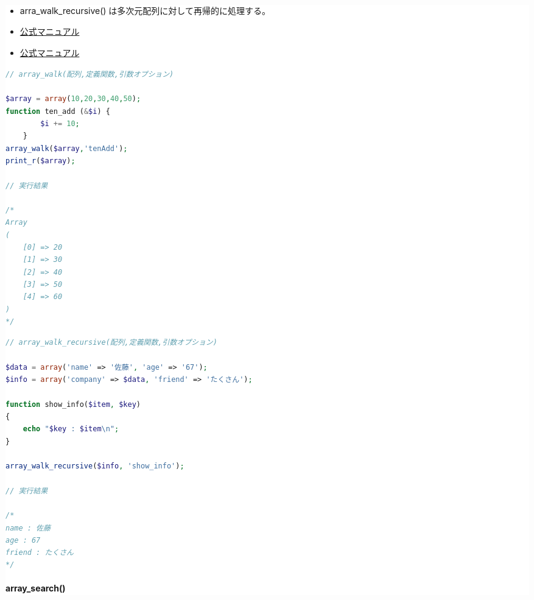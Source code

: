 - arra_walk_recursive() は多次元配列に対して再帰的に処理する。

- [公式マニュアル](http://php.net/manual/ja/function.array-walk.php)

- [公式マニュアル](http://php.net/manual/ja/function.array-walk-recursive.php)

```php
// array_walk(配列,定義関数,引数オプション)

$array = array(10,20,30,40,50);
function ten_add (&$i) {
		$i += 10;
	}
array_walk($array,'tenAdd');
print_r($array);

// 実行結果

/*
Array
(
    [0] => 20
    [1] => 30
    [2] => 40
    [3] => 50
    [4] => 60
)
*/
```

```php
// array_walk_recursive(配列,定義関数,引数オプション)

$data = array('name' => '佐藤', 'age' => '67');
$info = array('company' => $data, 'friend' => 'たくさん');

function show_info($item, $key)
{
    echo "$key : $item\n";
}

array_walk_recursive($info, 'show_info');

// 実行結果

/*
name : 佐藤
age : 67
friend : たくさん
*/
```

#### array_search()

